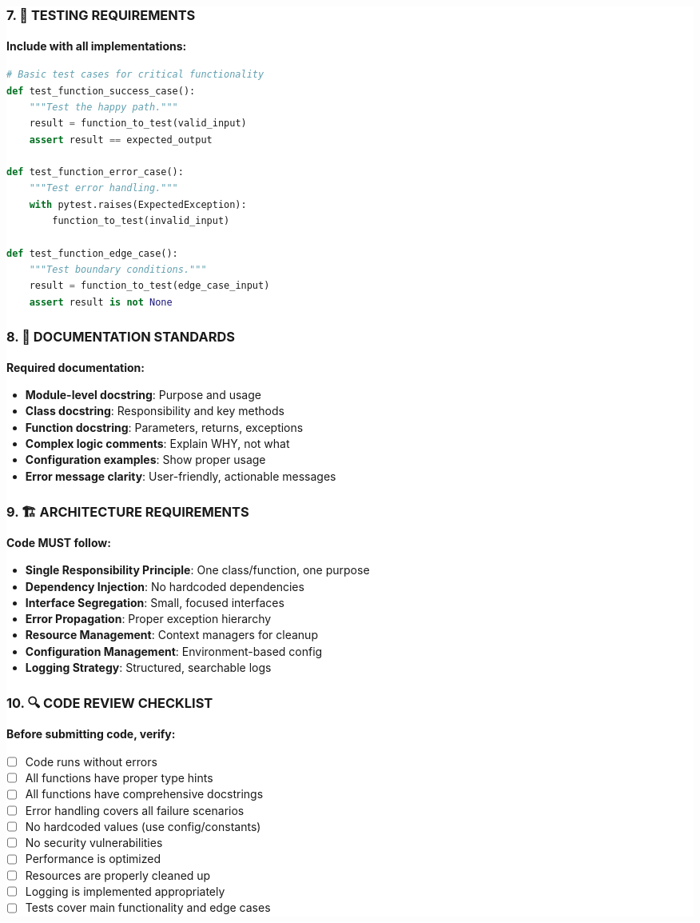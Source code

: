 ### 7. 🧪 TESTING REQUIREMENTS

**Include with all implementations:**

```python
# Basic test cases for critical functionality
def test_function_success_case():
    """Test the happy path."""
    result = function_to_test(valid_input)
    assert result == expected_output

def test_function_error_case():
    """Test error handling."""
    with pytest.raises(ExpectedException):
        function_to_test(invalid_input)

def test_function_edge_case():
    """Test boundary conditions."""
    result = function_to_test(edge_case_input)
    assert result is not None
```

### 8. 📝 DOCUMENTATION STANDARDS

**Required documentation:**

- **Module-level docstring**: Purpose and usage
- **Class docstring**: Responsibility and key methods
- **Function docstring**: Parameters, returns, exceptions
- **Complex logic comments**: Explain WHY, not what
- **Configuration examples**: Show proper usage
- **Error message clarity**: User-friendly, actionable messages

### 9. 🏗️ ARCHITECTURE REQUIREMENTS

**Code MUST follow:**

- **Single Responsibility Principle**: One class/function, one purpose
- **Dependency Injection**: No hardcoded dependencies
- **Interface Segregation**: Small, focused interfaces
- **Error Propagation**: Proper exception hierarchy
- **Resource Management**: Context managers for cleanup
- **Configuration Management**: Environment-based config
- **Logging Strategy**: Structured, searchable logs

### 10. 🔍 CODE REVIEW CHECKLIST

**Before submitting code, verify:**

- [ ] Code runs without errors
- [ ] All functions have proper type hints
- [ ] All functions have comprehensive docstrings
- [ ] Error handling covers all failure scenarios
- [ ] No hardcoded values (use config/constants)
- [ ] No security vulnerabilities
- [ ] Performance is optimized
- [ ] Resources are properly cleaned up
- [ ] Logging is implemented appropriately
- [ ] Tests cover main functionality and edge cases
